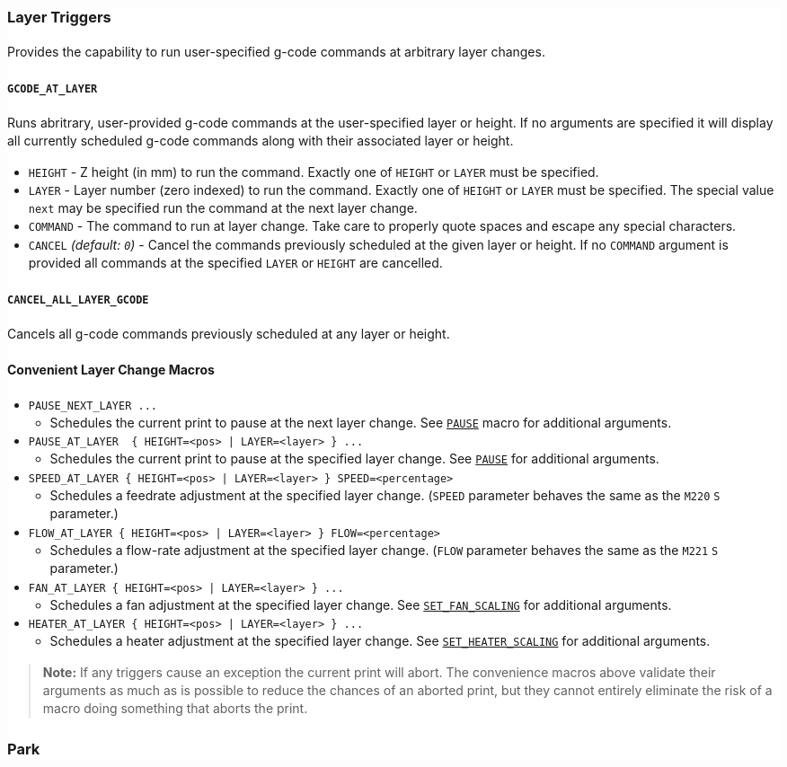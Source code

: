 ### Layer Triggers

Provides the capability to run user-specified g-code commands at arbitrary layer
changes.

#### `GCODE_AT_LAYER`

Runs abritrary, user-provided g-code commands at the user-specified layer or
height. If no arguments are specified it will display all currently scheduled
g-code commands along with their associated layer or height.

* `HEIGHT` - Z height (in mm) to run the command. Exactly one of `HEIGHT` or
  `LAYER` must be specified.
* `LAYER` - Layer number (zero indexed) to run the command. Exactly one of
  `HEIGHT` or `LAYER` must be specified. The special value `next` may be
  specified run the command at the next layer change.
* `COMMAND` - The command to run at layer change. Take care to properly quote
  spaces and escape any special characters.
* `CANCEL` *(default: `0`)* - Cancel the commands previously scheduled at the
  given layer or height. If no `COMMAND` argument is provided all commands at
  the specified `LAYER` or `HEIGHT` are cancelled.

#### `CANCEL_ALL_LAYER_GCODE`

Cancels all g-code commands previously scheduled at any layer or height.

#### Convenient Layer Change Macros

* `PAUSE_NEXT_LAYER ...`
  * Schedules the current print to pause at the next layer change. See
    [`PAUSE`](#pause) macro for additional arguments.
* `PAUSE_AT_LAYER  { HEIGHT=<pos> | LAYER=<layer> } ...`
  * Schedules the current print to pause at the specified layer change.
    See [`PAUSE`](#pause) for additional arguments.
* `SPEED_AT_LAYER { HEIGHT=<pos> | LAYER=<layer> } SPEED=<percentage>`
  * Schedules a feedrate adjustment at the specified layer change. (`SPEED`
    parameter behaves the same as the `M220` `S` parameter.)
* `FLOW_AT_LAYER { HEIGHT=<pos> | LAYER=<layer> } FLOW=<percentage>`
  * Schedules a flow-rate adjustment at the specified layer change. (`FLOW`
    parameter behaves the same as the `M221` `S` parameter.)
* `FAN_AT_LAYER { HEIGHT=<pos> | LAYER=<layer> } ...`
  * Schedules a fan adjustment at the specified layer change. See 
    [`SET_FAN_SCALING`](#set_fan_scaling) for additional arguments.
* `HEATER_AT_LAYER { HEIGHT=<pos> | LAYER=<layer> } ...`
  * Schedules a heater adjustment at the specified layer change. See 
    [`SET_HEATER_SCALING`](#set_heater_scaling) for additional arguments.

> **Note:** If any triggers cause an exception the current print will
> abort. The convenience macros above validate their arguments as much as is
> possible to reduce the chances of an aborted print, but they cannot entirely
> eliminate the risk of a macro doing something that aborts the print.

### Park

